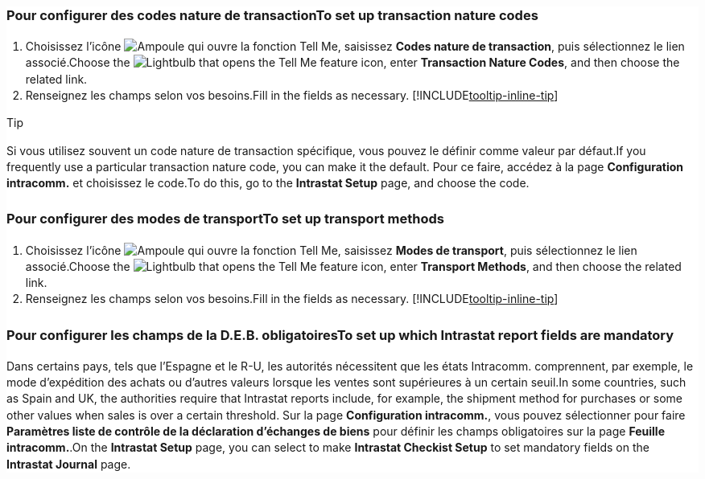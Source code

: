### <a name="to-set-up-transaction-nature-codes"></a><span data-ttu-id="8d0c6-153">Pour configurer des codes nature de transaction</span><span class="sxs-lookup"><span data-stu-id="8d0c6-153">To set up transaction nature codes</span></span>
1. <span data-ttu-id="8d0c6-154">Choisissez l’icône ![Ampoule qui ouvre la fonction Tell Me](media/ui-search/search_small.png "Dites-moi ce que vous voulez faire"), saisissez **Codes nature de transaction**, puis sélectionnez le lien associé.</span><span class="sxs-lookup"><span data-stu-id="8d0c6-154">Choose the ![Lightbulb that opens the Tell Me feature](media/ui-search/search_small.png "Tell me what you want to do") icon, enter **Transaction Nature Codes**, and then choose the related link.</span></span>  
2. <span data-ttu-id="8d0c6-155">Renseignez les champs selon vos besoins.</span><span class="sxs-lookup"><span data-stu-id="8d0c6-155">Fill in the fields as necessary.</span></span> [!INCLUDE[tooltip-inline-tip](includes/tooltip-inline-tip_md.md)]  

> [!Tip]
> <span data-ttu-id="8d0c6-156">Si vous utilisez souvent un code nature de transaction spécifique, vous pouvez le définir comme valeur par défaut.</span><span class="sxs-lookup"><span data-stu-id="8d0c6-156">If you frequently use a particular transaction nature code, you can make it the default.</span></span> <span data-ttu-id="8d0c6-157">Pour ce faire, accédez à la page **Configuration intracomm.** et choisissez le code.</span><span class="sxs-lookup"><span data-stu-id="8d0c6-157">To do this, go to the **Intrastat Setup** page, and choose the code.</span></span>

### <a name="to-set-up-transport-methods"></a><span data-ttu-id="8d0c6-158">Pour configurer des modes de transport</span><span class="sxs-lookup"><span data-stu-id="8d0c6-158">To set up transport methods</span></span>
1. <span data-ttu-id="8d0c6-159">Choisissez l’icône ![Ampoule qui ouvre la fonction Tell Me](media/ui-search/search_small.png "Dites-moi ce que vous voulez faire"), saisissez **Modes de transport**, puis sélectionnez le lien associé.</span><span class="sxs-lookup"><span data-stu-id="8d0c6-159">Choose the ![Lightbulb that opens the Tell Me feature](media/ui-search/search_small.png "Tell me what you want to do") icon, enter **Transport Methods**, and then choose the related link.</span></span>  
2. <span data-ttu-id="8d0c6-160">Renseignez les champs selon vos besoins.</span><span class="sxs-lookup"><span data-stu-id="8d0c6-160">Fill in the fields as necessary.</span></span> [!INCLUDE[tooltip-inline-tip](includes/tooltip-inline-tip_md.md)]

### <a name="to-set-up-which-intrastat-report-fields-are-mandatory"></a><span data-ttu-id="8d0c6-161">Pour configurer les champs de la D.E.B. obligatoires</span><span class="sxs-lookup"><span data-stu-id="8d0c6-161">To set up which Intrastat report fields are mandatory</span></span>
<span data-ttu-id="8d0c6-162">Dans certains pays, tels que l’Espagne et le R-U, les autorités nécessitent que les états Intracomm. comprennent, par exemple, le mode d’expédition des achats ou d’autres valeurs lorsque les ventes sont supérieures à un certain seuil.</span><span class="sxs-lookup"><span data-stu-id="8d0c6-162">In some countries, such as Spain and UK, the authorities require that Intrastat reports include, for example, the shipment method for purchases or some other values when sales is over a certain threshold.</span></span> <span data-ttu-id="8d0c6-163">Sur la page **Configuration intracomm.**, vous pouvez sélectionner pour faire **Paramètres liste de contrôle de la déclaration d’échanges de biens** pour définir les champs obligatoires sur la page **Feuille intracomm.**.</span><span class="sxs-lookup"><span data-stu-id="8d0c6-163">On the **Intrastat Setup** page, you can select to make **Intrastat Checkist Setup** to set mandatory fields on the **Intrastat Journal** page.</span></span>
